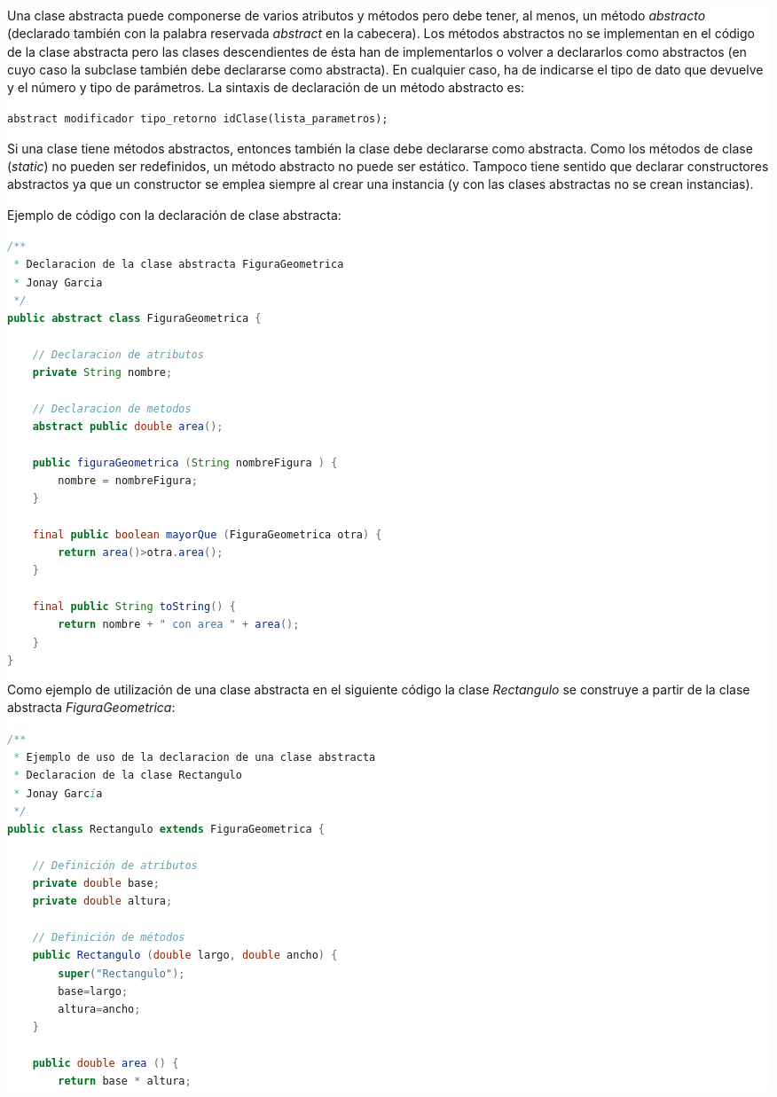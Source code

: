 Una clase abstracta puede componerse de varios atributos y métodos pero debe tener, al menos, un método _abstracto_ (declarado también con la palabra reservada _abstract_ en la cabecera). Los métodos abstractos no se implementan en el código de la clase abstracta pero las clases descendientes de ésta han de implementarlos o volver a declararlos como abstractos (en cuyo caso la subclase también debe declararse como abstracta). En cualquier caso, ha de indicarse el tipo de dato que devuelve y el número y tipo de parámetros. La sintaxis de declaración de un método abstracto es:

    abstract modificador tipo_retorno idClase(lista_parametros);

Si una clase tiene métodos abstractos, entonces también la clase debe declararse como abstracta. Como los métodos de clase (_static_) no pueden ser redefinidos, un método abstracto no puede ser estático. Tampoco tiene sentido que declarar constructores abstractos ya que un constructor se emplea siempre al crear una instancia (y con las clases abstractas no se crean instancias).

Ejemplo de código con la declaración de clase abstracta:

```java
/**
 * Declaracion de la clase abstracta FiguraGeometrica
 * Jonay Garcia
 */
public abstract class FiguraGeometrica {

    // Declaracion de atributos
    private String nombre;
    
    // Declaracion de metodos
    abstract public double area();
    
    public figuraGeometrica (String nombreFigura ) {
        nombre = nombreFigura;
    }

    final public boolean mayorQue (FiguraGeometrica otra) {
        return area()>otra.area();
    }
    
    final public String toString() {
        return nombre + " con area " + area();
    }
}
```

Como ejemplo de utilización de una clase abstracta en el siguiente código la clase _Rectangulo_ se construye a partir de la clase abstracta _FiguraGeometrica_:

```java
/**
 * Ejemplo de uso de la declaracion de una clase abstracta
 * Declaracion de la clase Rectangulo
 * Jonay García
 */
public class Rectangulo extends FiguraGeometrica {

    // Definición de atributos
    private double base;
    private double altura;

    // Definición de métodos
    public Rectangulo (double largo, double ancho) {
        super("Rectangulo");
        base=largo;
        altura=ancho;
    }
    
    public double area () {
        return base * altura;
```